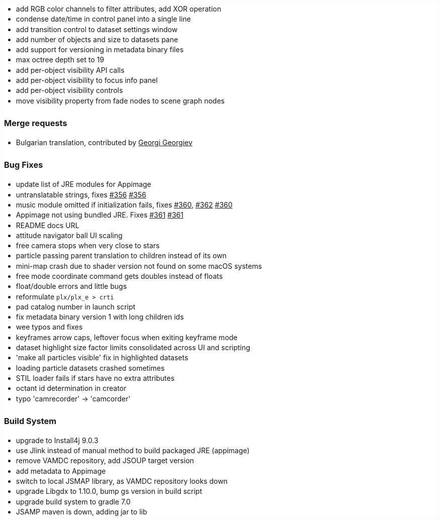 - add RGB color channels to filter attributes, add XOR operation
- condense date/time in control panel into a single line
- add transition control to dataset settings window
- add number of objects and size to datasets pane
- add support for versioning in metadata binary files
- max octree depth set to 19
- add per-object visibility API calls
- add per-object visibility to focus info panel
- add per-object visibility controls
- move visibility property from fade nodes to scene graph nodes

### Merge requests
- Bulgarian translation, contributed by [Georgi Georgiev](https://gitlab.com/RacerBG)

### Bug Fixes
- update list of JRE modules for Appimage
- untranslatable strings, fixes [#356](https://gitlab.com/gaiasky/gaiasky/issues/356) [#356](https://gitlab.com/gaiasky/gaiasky/issues/356)
- music module omitted if initialization fails, fixes [#360](https://gitlab.com/gaiasky/gaiasky/issues/360), [#362](https://gitlab.com/gaiasky/gaiasky/issues/362) [#360](https://gitlab.com/gaiasky/gaiasky/issues/360)
- Appimage not using bundled JRE. Fixes [#361](https://gitlab.com/gaiasky/gaiasky/issues/361) [#361](https://gitlab.com/gaiasky/gaiasky/issues/361)
- README docs URL
- attitude navigator ball UI scaling
- free camera stops when very close to stars
- particle passing parent translation to children instead of its own
- mini-map crash due to shader version not found on some macOS systems
- free mode coordinate command gets doubles instead of floats
- float/double errors and little bugs
- reformulate `plx/plx_e > crti`
- pad catalog number in launch script
- fix metadata binary version 1 with long children ids
- wee typos and fixes
- keyframes arrow caps, leftover focus when exiting keyframe mode
- dataset highlight size factor  limits consolidated across UI and scripting
- 'make all particles visible' fix in highlighted datasets
- loading particle datasets crashed sometimes
- STIL loader fails if stars have no extra attributes
- octant id determination in creator
- typo 'camrecorder' -> 'camcorder'

### Build System
- upgrade to Install4j 9.0.3
- use Jlink instead of manual method to build packaged JRE (appimage)
- remove VAMDC repository, add JSOUP target version
- add metadata to Appimage
- switch to local JSMAP library, as VAMDC repository looks down
- upgrade Libgdx to 1.10.0, bump gs version in build script
- upgrade build system to gradle 7.0
- JSAMP maven is down, adding jar to lib

